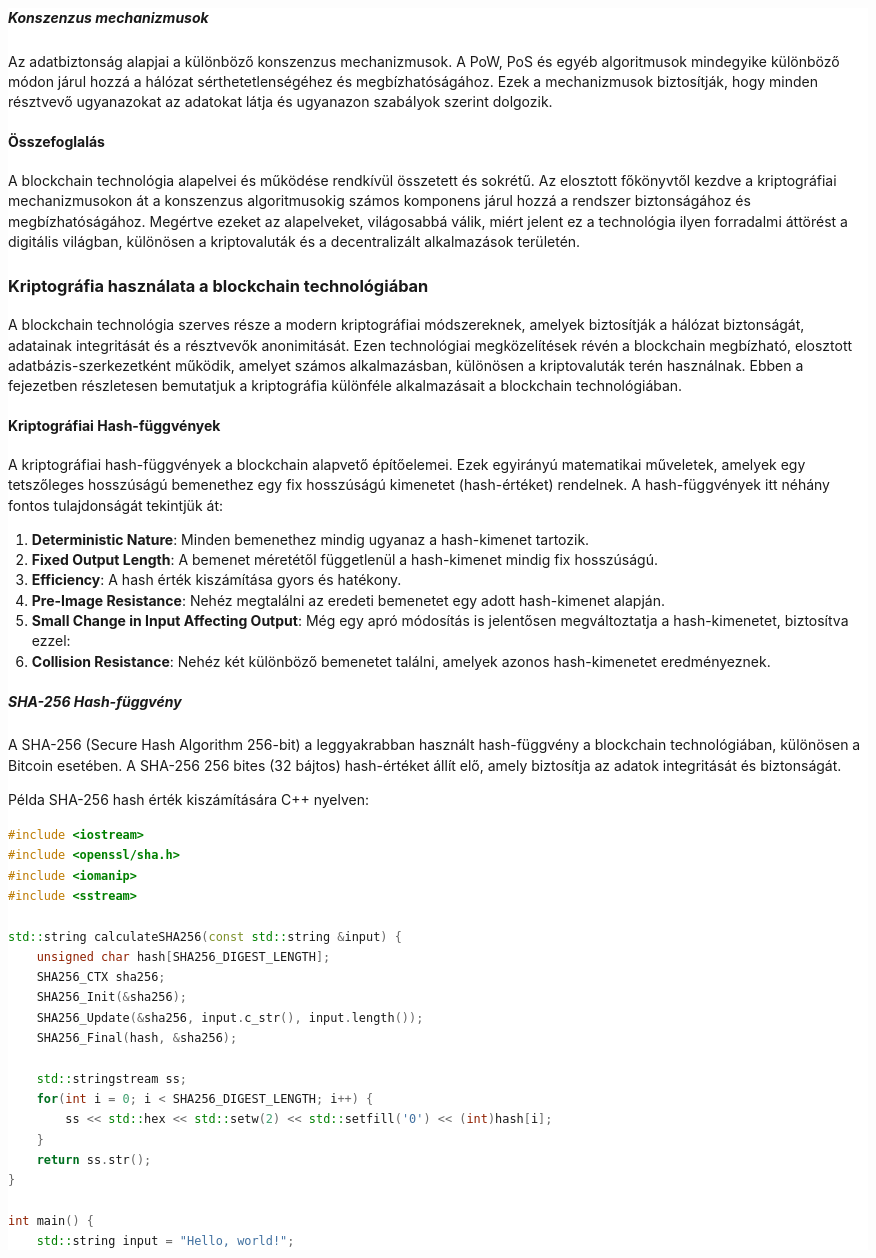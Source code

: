 ##### Konszenzus mechanizmusok

Az adatbiztonság alapjai a különböző konszenzus mechanizmusok. A PoW, PoS és egyéb algoritmusok mindegyike különböző módon járul hozzá a hálózat sérthetetlenségéhez és megbízhatóságához. Ezek a mechanizmusok biztosítják, hogy minden résztvevő ugyanazokat az adatokat látja és ugyanazon szabályok szerint dolgozik.

#### Összefoglalás

A blockchain technológia alapelvei és működése rendkívül összetett és sokrétű. Az elosztott főkönyvtől kezdve a kriptográfiai mechanizmusokon át a konszenzus algoritmusokig számos komponens járul hozzá a rendszer biztonságához és megbízhatóságához. Megértve ezeket az alapelveket, világosabbá válik, miért jelent ez a technológia ilyen forradalmi áttörést a digitális világban, különösen a kriptovaluták és a decentralizált alkalmazások területén.

### Kriptográfia használata a blockchain technológiában

A blockchain technológia szerves része a modern kriptográfiai módszereknek, amelyek biztosítják a hálózat biztonságát, adatainak integritását és a résztvevők anonimitását. Ezen technológiai megközelítések révén a blockchain megbízható, elosztott adatbázis-szerkezetként működik, amelyet számos alkalmazásban, különösen a kriptovaluták terén használnak. Ebben a fejezetben részletesen bemutatjuk a kriptográfia különféle alkalmazásait a blockchain technológiában.

#### Kriptográfiai Hash-függvények

A kriptográfiai hash-függvények a blockchain alapvető építőelemei. Ezek egyirányú matematikai műveletek, amelyek egy tetszőleges hosszúságú bemenethez egy fix hosszúságú kimenetet (hash-értéket) rendelnek. A hash-függvények itt néhány fontos tulajdonságát tekintjük át:

1. **Deterministic Nature**: Minden bemenethez mindig ugyanaz a hash-kimenet tartozik.
2. **Fixed Output Length**: A bemenet méretétől függetlenül a hash-kimenet mindig fix hosszúságú.
3. **Efficiency**: A hash érték kiszámítása gyors és hatékony.
4. **Pre-Image Resistance**: Nehéz megtalálni az eredeti bemenetet egy adott hash-kimenet alapján.
5. **Small Change in Input Affecting Output**: Még egy apró módosítás is jelentősen megváltoztatja a hash-kimenetet, biztosítva ezzel:
6. **Collision Resistance**: Nehéz két különböző bemenetet találni, amelyek azonos hash-kimenetet eredményeznek.

##### SHA-256 Hash-függvény

A SHA-256 (Secure Hash Algorithm 256-bit) a leggyakrabban használt hash-függvény a blockchain technológiában, különösen a Bitcoin esetében. A SHA-256 256 bites (32 bájtos) hash-értéket állít elő, amely biztosítja az adatok integritását és biztonságát.

Példa SHA-256 hash érték kiszámítására C++ nyelven:
```cpp
#include <iostream>
#include <openssl/sha.h>
#include <iomanip>
#include <sstream>

std::string calculateSHA256(const std::string &input) {
    unsigned char hash[SHA256_DIGEST_LENGTH];
    SHA256_CTX sha256;
    SHA256_Init(&sha256);
    SHA256_Update(&sha256, input.c_str(), input.length());
    SHA256_Final(hash, &sha256);

    std::stringstream ss;
    for(int i = 0; i < SHA256_DIGEST_LENGTH; i++) {
        ss << std::hex << std::setw(2) << std::setfill('0') << (int)hash[i];
    }
    return ss.str();
}

int main() {
    std::string input = "Hello, world!";
```